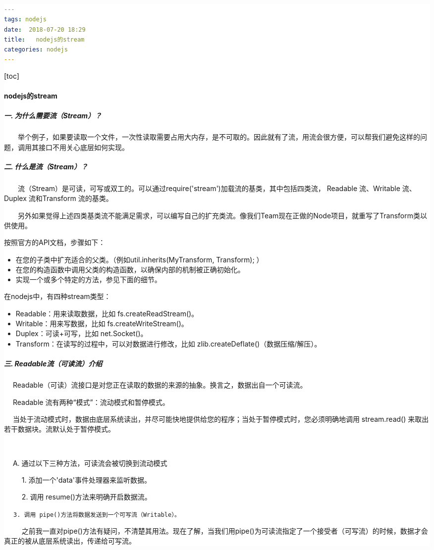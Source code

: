 ```yaml
---
tags: nodejs
date:  2018-07-20 18:29
title:   nodejs的stream
categories: nodejs
---
```




[toc]
#### nodejs的stream
##### 一.  为什么需要流（Stream）？

　　举个例子，如果要读取一个文件，一次性读取需要占用大内存，是不可取的。因此就有了流，用流会很方便，可以帮我们避免这样的问题，调用其接口不用关心底层如何实现。

##### 二. 什么是流（Stream）？

　　流（Stream）是可读，可写或双工的。可以通过require('stream')加载流的基类，其中包括四类流， Readable 流、Writable 流、Duplex 流和Transform 流的基类。

　　另外如果觉得上述四类基类流不能满足需求，可以编写自己的扩充类流。像我们Team现在正做的Node项目，就重写了Transform类以供使用。

按照官方的API文档，步骤如下：

- 在您的子类中扩充适合的父类。（例如util.inherits(MyTransform, Transform); ）
- 在您的构造函数中调用父类的构造函数，以确保内部的机制被正确初始化。
- 实现一个或多个特定的方法，参见下面的细节。　

在nodejs中，有四种stream类型：






- Readable：用来读取数据，比如 fs.createReadStream()。
- Writable：用来写数据，比如 fs.createWriteStream()。
- Duplex：可读+可写，比如 net.Socket()。
- Transform：在读写的过程中，可以对数据进行修改，比如 zlib.createDeflate()（数据压缩/解压）。

##### 三. Readable流（可读流）介绍

　  Readable（可读）流接口是对您正在读取的数据的来源的抽象。换言之，数据出自一个可读流。

　  Readable 流有两种“模式”：流动模式和暂停模式。

　  当处于流动模式时，数据由底层系统读出，并尽可能快地提供给您的程序；当处于暂停模式时，您必须明确地调用 stream.read() 来取出若干数据块。流默认处于暂停模式。

　  

　  A. 通过以下三种方法，可读流会被切换到流动模式

　  　 1. 添加一个'data'事件处理器来监听数据。

　  　 2. 调用 resume()方法来明确开启数据流。

    　 3. 调用 pipe()方法将数据发送到一个可写流（Writable）。

　  　 之前我一直对pipe()方法有疑问，不清楚其用法。现在了解，当我们用pipe()为可读流指定了一个接受者（可写流）的时候，数据才会真正的被从底层系统读出，传递给可写流。
